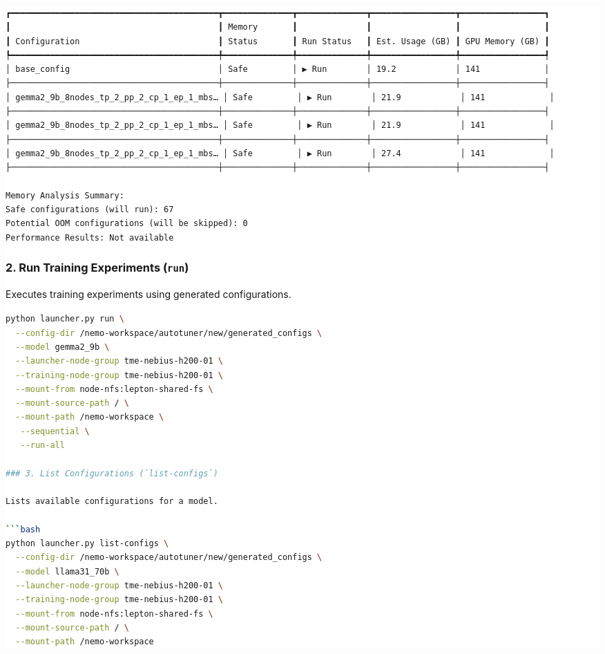 ```
┏━━━━━━━━━━━━━━━━━━━━━━━━━━━━━━━━━━━━━━━━━━┳━━━━━━━━━━━━━━┳━━━━━━━━━━━━━━┳━━━━━━━━━━━━━━━━━┳━━━━━━━━━━━━━━━━━┓
┃                                          ┃ Memory       ┃              ┃                 ┃                 ┃
┃ Configuration                            ┃ Status       ┃ Run Status   ┃ Est. Usage (GB) ┃ GPU Memory (GB) ┃
┡━━━━━━━━━━━━━━━━━━━━━━━━━━━━━━━━━━━━━━━━━━╇━━━━━━━━━━━━━━╇━━━━━━━━━━━━━━╇━━━━━━━━━━━━━━━━━╇━━━━━━━━━━━━━━━━━┩
│ base_config                              │ Safe         │ ▶ Run        │ 19.2            │ 141             │
├──────────────────────────────────────────┼──────────────┼──────────────┼─────────────────┼─────────────────┤
│ gemma2_9b_8nodes_tp_2_pp_2_cp_1_ep_1_mbs… │ Safe         │ ▶ Run        │ 21.9            │ 141             │
├──────────────────────────────────────────┼──────────────┼──────────────┼─────────────────┼─────────────────┤
│ gemma2_9b_8nodes_tp_2_pp_2_cp_1_ep_1_mbs… │ Safe         │ ▶ Run        │ 21.9            │ 141             │
├──────────────────────────────────────────┼──────────────┼──────────────┼─────────────────┼─────────────────┤
│ gemma2_9b_8nodes_tp_2_pp_2_cp_1_ep_1_mbs… │ Safe         │ ▶ Run        │ 27.4            │ 141             │
├──────────────────────────────────────────┼──────────────┼──────────────┼─────────────────┼─────────────────┤

Memory Analysis Summary:
Safe configurations (will run): 67
Potential OOM configurations (will be skipped): 0
Performance Results: Not available
```

### 2. Run Training Experiments (`run`)

Executes training experiments using generated configurations.

```bash
python launcher.py run \
  --config-dir /nemo-workspace/autotuner/new/generated_configs \
  --model gemma2_9b \
  --launcher-node-group tme-nebius-h200-01 \
  --training-node-group tme-nebius-h200-01 \
  --mount-from node-nfs:lepton-shared-fs \
  --mount-source-path / \
  --mount-path /nemo-workspace \
   --sequential \
   --run-all

### 3. List Configurations (`list-configs`)

Lists available configurations for a model.

```bash
python launcher.py list-configs \
  --config-dir /nemo-workspace/autotuner/new/generated_configs \
  --model llama31_70b \
  --launcher-node-group tme-nebius-h200-01 \
  --training-node-group tme-nebius-h200-01 \
  --mount-from node-nfs:lepton-shared-fs \
  --mount-source-path / \
  --mount-path /nemo-workspace
```
